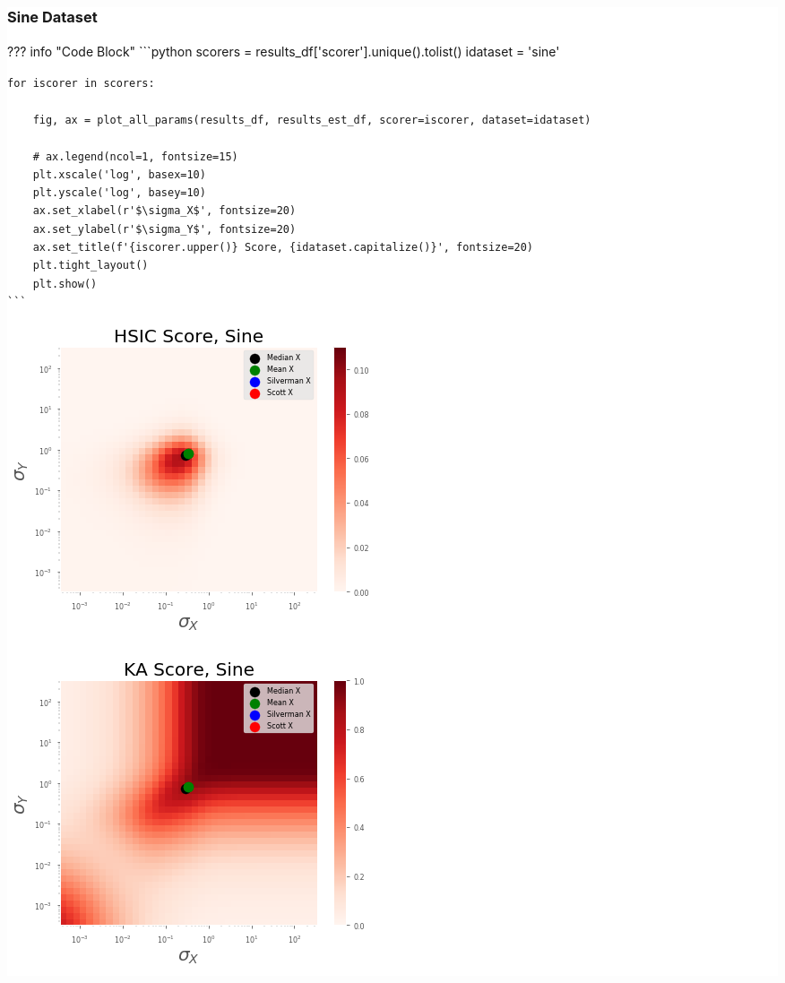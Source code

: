 
### Sine Dataset

??? info "Code Block"
    ```python
    scorers = results_df['scorer'].unique().tolist()
    idataset = 'sine'

    for iscorer in scorers:

        fig, ax = plot_all_params(results_df, results_est_df, scorer=iscorer, dataset=idataset)

        # ax.legend(ncol=1, fontsize=15)
        plt.xscale('log', basex=10)
        plt.yscale('log', basey=10)
        ax.set_xlabel(r'$\sigma_X$', fontsize=20)
        ax.set_ylabel(r'$\sigma_Y$', fontsize=20)
        ax.set_title(f'{iscorer.upper()} Score, {idataset.capitalize()}', fontsize=20)
        plt.tight_layout()
        plt.show()
    ```


![png](pics/param_grid/output_47_0.png)



![png](pics/param_grid/output_47_1.png)

